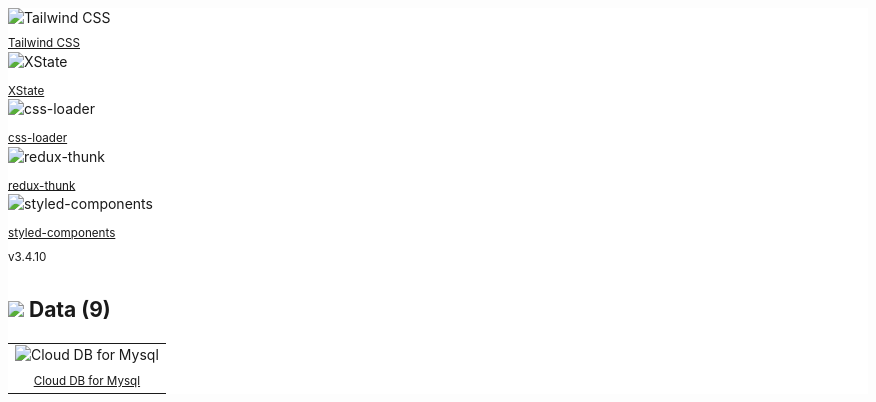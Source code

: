 </tr>
<tr>
  <td align='center'>
  <img width='36' height='36' src='https://img.stackshare.io/service/8158/default_660b7c41c3ba489cb581eec89c04655404258c19.png' alt='Tailwind CSS'>
  <br>
  <sub><a href="https://tailwindcss.com">Tailwind CSS</a></sub>
  <br>
  <sub></sub>
</td>

<td align='center'>
  <img width='36' height='36' src='https://img.stackshare.io/service/12312/default_b7db756c27572b5302a654fe5a96f617084c7d8a.png' alt='XState'>
  <br>
  <sub><a href="https://xstate.js.org/">XState</a></sub>
  <br>
  <sub></sub>
</td>

<td align='center'>
  <img width='36' height='36' src='https://img.stackshare.io/service/8074/default_d2b16fd6997fb2e164de645a34f9b8d5a880d999.png' alt='css-loader'>
  <br>
  <sub><a href="https://github.com/webpack-contrib/css-loader">css-loader</a></sub>
  <br>
  <sub></sub>
</td>

<td align='center'>
  <img width='36' height='36' src='https://img.stackshare.io/service/5448/13142323.png' alt='redux-thunk'>
  <br>
  <sub><a href="https://github.com/gaearon/redux-thunk">redux-thunk</a></sub>
  <br>
  <sub></sub>
</td>

<td align='center'>
  <img width='36' height='36' src='https://img.stackshare.io/service/6749/styled-components.png' alt='styled-components'>
  <br>
  <sub><a href="https://styled-components.com">styled-components</a></sub>
  <br>
  <sub>v3.4.10</sub>
</td>

</tr>
</table>

## <img src='https://img.stackshare.io/databases.svg'/> Data (9)
<table><tr>
  <td align='center'>
  <img width='36' height='36' src='https://img.stackshare.io/service/21275/default_078eb0ae2b56280a937ed073a3ba4332291f9ba8.png' alt='Cloud DB for Mysql'>
  <br>
  <sub><a href="https://www.ncloud.com/product/database/cloudDbMysql">Cloud DB for Mysql</a></sub>
  <br>
  <sub></sub>
</td>
